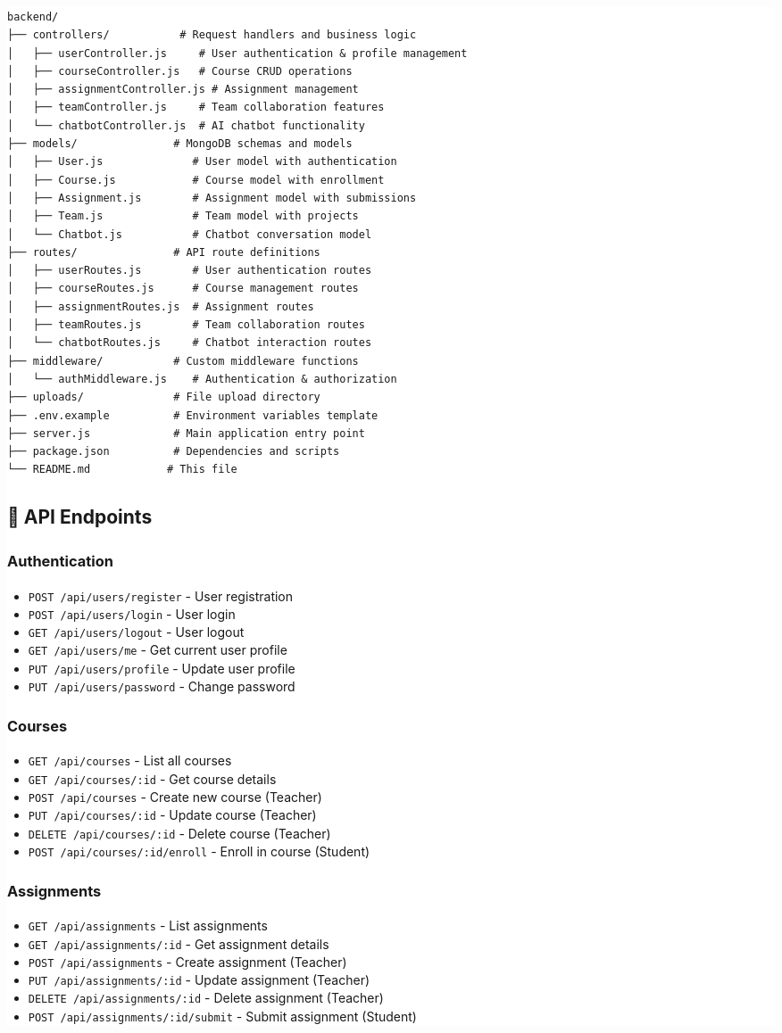 ```
backend/
├── controllers/           # Request handlers and business logic
│   ├── userController.js     # User authentication & profile management
│   ├── courseController.js   # Course CRUD operations
│   ├── assignmentController.js # Assignment management
│   ├── teamController.js     # Team collaboration features
│   └── chatbotController.js  # AI chatbot functionality
├── models/               # MongoDB schemas and models
│   ├── User.js              # User model with authentication
│   ├── Course.js            # Course model with enrollment
│   ├── Assignment.js        # Assignment model with submissions
│   ├── Team.js              # Team model with projects
│   └── Chatbot.js           # Chatbot conversation model
├── routes/               # API route definitions
│   ├── userRoutes.js        # User authentication routes
│   ├── courseRoutes.js      # Course management routes
│   ├── assignmentRoutes.js  # Assignment routes
│   ├── teamRoutes.js        # Team collaboration routes
│   └── chatbotRoutes.js     # Chatbot interaction routes
├── middleware/           # Custom middleware functions
│   └── authMiddleware.js    # Authentication & authorization
├── uploads/              # File upload directory
├── .env.example          # Environment variables template
├── server.js             # Main application entry point
├── package.json          # Dependencies and scripts
└── README.md            # This file
```

## 🔌 API Endpoints

### Authentication
- `POST /api/users/register` - User registration
- `POST /api/users/login` - User login
- `GET /api/users/logout` - User logout
- `GET /api/users/me` - Get current user profile
- `PUT /api/users/profile` - Update user profile
- `PUT /api/users/password` - Change password

### Courses
- `GET /api/courses` - List all courses
- `GET /api/courses/:id` - Get course details
- `POST /api/courses` - Create new course (Teacher)
- `PUT /api/courses/:id` - Update course (Teacher)
- `DELETE /api/courses/:id` - Delete course (Teacher)
- `POST /api/courses/:id/enroll` - Enroll in course (Student)

### Assignments
- `GET /api/assignments` - List assignments
- `GET /api/assignments/:id` - Get assignment details
- `POST /api/assignments` - Create assignment (Teacher)
- `PUT /api/assignments/:id` - Update assignment (Teacher)
- `DELETE /api/assignments/:id` - Delete assignment (Teacher)
- `POST /api/assignments/:id/submit` - Submit assignment (Student)
